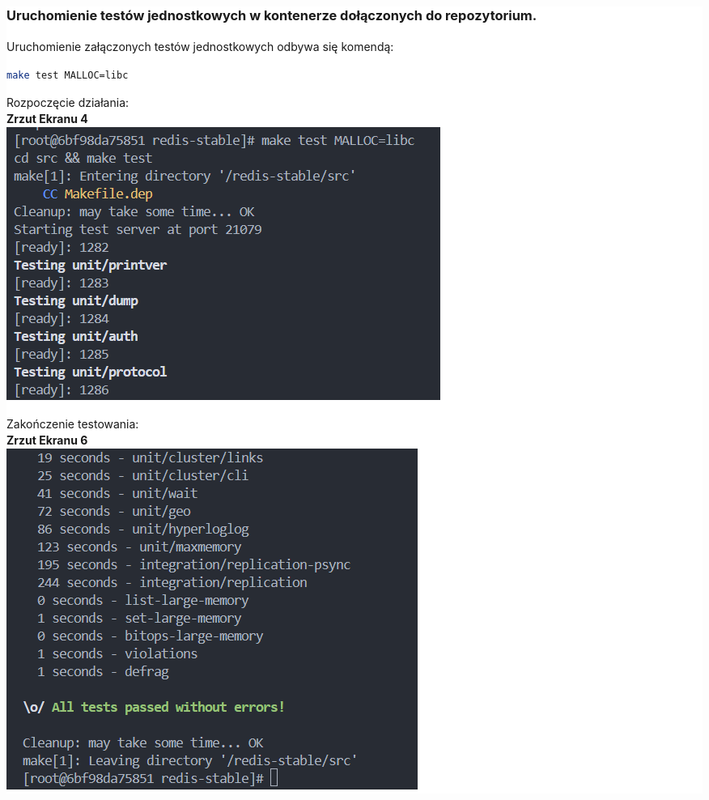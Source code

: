 ### Uruchomienie testów jednostkowych w kontenerze dołączonych do repozytorium.
Uruchomienie załączonych testów jednostkowych odbywa się komendą:

```sh
make test MALLOC=libc
```

Rozpoczęcie działania:  
**Zrzut Ekranu 4**  
<img src="images/Zrzut ekranu 2024-03-30 164226.png">


Zakończenie testowania:  
**Zrzut Ekranu 6**  
<img src="images/Zrzut ekranu 2024-03-30 164750.png">
